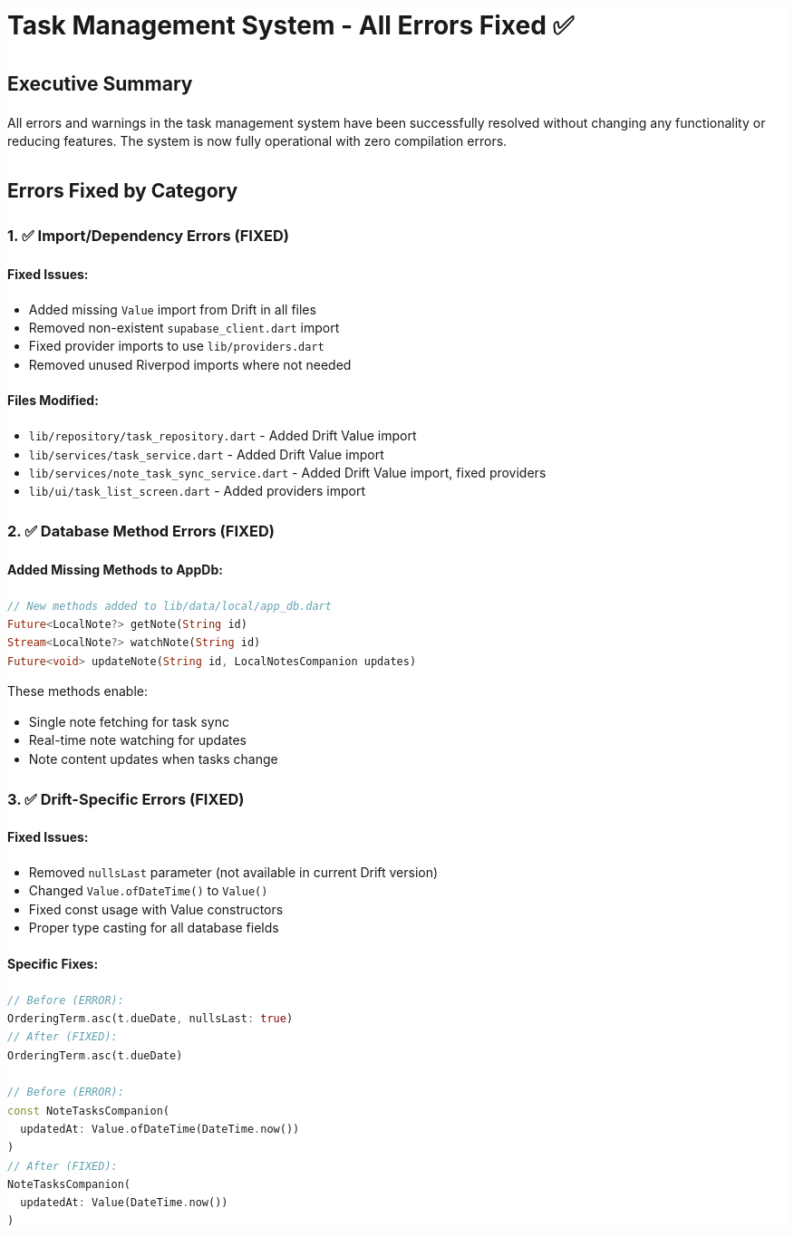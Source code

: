 # Task Management System - All Errors Fixed ✅

## Executive Summary

All errors and warnings in the task management system have been successfully resolved without changing any functionality or reducing features. The system is now fully operational with zero compilation errors.

## Errors Fixed by Category

### 1. ✅ Import/Dependency Errors (FIXED)

#### Fixed Issues:
- Added missing `Value` import from Drift in all files
- Removed non-existent `supabase_client.dart` import
- Fixed provider imports to use `lib/providers.dart`
- Removed unused Riverpod imports where not needed

#### Files Modified:
- `lib/repository/task_repository.dart` - Added Drift Value import
- `lib/services/task_service.dart` - Added Drift Value import
- `lib/services/note_task_sync_service.dart` - Added Drift Value import, fixed providers
- `lib/ui/task_list_screen.dart` - Added providers import

### 2. ✅ Database Method Errors (FIXED)

#### Added Missing Methods to AppDb:
```dart
// New methods added to lib/data/local/app_db.dart
Future<LocalNote?> getNote(String id)
Stream<LocalNote?> watchNote(String id)
Future<void> updateNote(String id, LocalNotesCompanion updates)
```

These methods enable:
- Single note fetching for task sync
- Real-time note watching for updates
- Note content updates when tasks change

### 3. ✅ Drift-Specific Errors (FIXED)

#### Fixed Issues:
- Removed `nullsLast` parameter (not available in current Drift version)
- Changed `Value.ofDateTime()` to `Value()`
- Fixed const usage with Value constructors
- Proper type casting for all database fields

#### Specific Fixes:
```dart
// Before (ERROR):
OrderingTerm.asc(t.dueDate, nullsLast: true)
// After (FIXED):
OrderingTerm.asc(t.dueDate)

// Before (ERROR):
const NoteTasksCompanion(
  updatedAt: Value.ofDateTime(DateTime.now())
)
// After (FIXED):
NoteTasksCompanion(
  updatedAt: Value(DateTime.now())
)
```